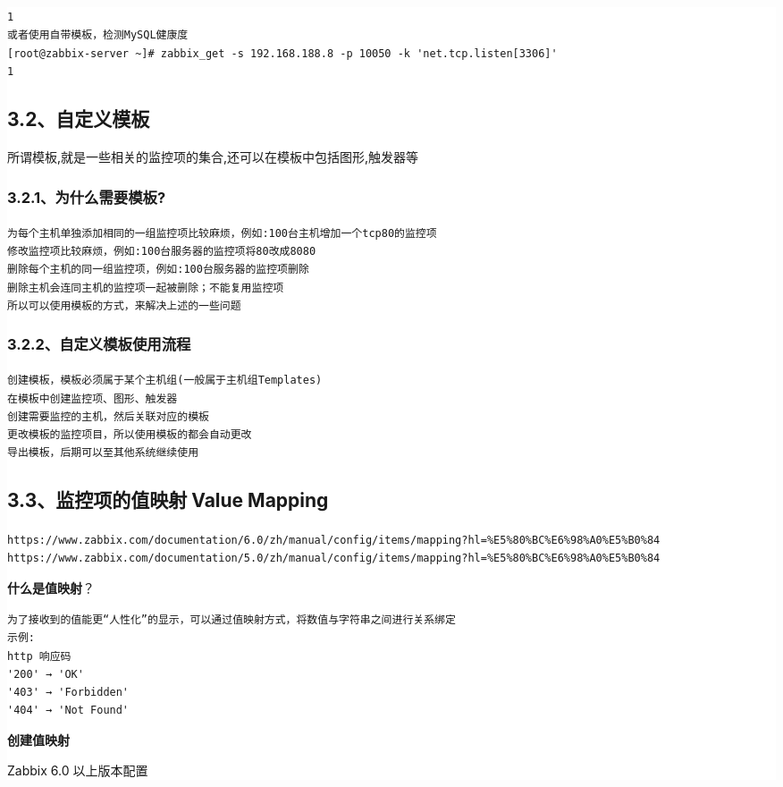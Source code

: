 ```
1
或者使用自带模板，检测MySQL健康度
[root@zabbix-server ~]# zabbix_get -s 192.168.188.8 -p 10050 -k 'net.tcp.listen[3306]'
1
```

## 3.2、自定义模板

所谓模板,就是一些相关的监控项的集合,还可以在模板中包括图形,触发器等

### 3.2.1、为什么需要模板?

```
为每个主机单独添加相同的一组监控项比较麻烦，例如:100台主机增加一个tcp80的监控项
修改监控项比较麻烦，例如:100台服务器的监控项将80改成8080
删除每个主机的同一组监控项，例如:100台服务器的监控项删除
删除主机会连同主机的监控项一起被删除；不能复用监控项
所以可以使用模板的方式，来解决上述的一些问题
```

### 3.2.2、**自定义模板使用流程**

```
创建模板，模板必须属于某个主机组(一般属于主机组Templates)
在模板中创建监控项、图形、触发器
创建需要监控的主机，然后关联对应的模板
更改模板的监控项目，所以使用模板的都会自动更改
导出模板，后期可以至其他系统继续使用
```

## 3.3、**监控项的值映射** **Value Mapping**

```
https://www.zabbix.com/documentation/6.0/zh/manual/config/items/mapping?hl=%E5%80%BC%E6%98%A0%E5%B0%84
https://www.zabbix.com/documentation/5.0/zh/manual/config/items/mapping?hl=%E5%80%BC%E6%98%A0%E5%B0%84
```

**什么是值映射**？

```
为了接收到的值能更“人性化”的显示，可以通过值映射方式，将数值与字符串之间进行关系绑定
示例: 
http 响应码
'200' → 'OK'
'403' → 'Forbidden'
'404' → 'Not Found'
```

**创建值映射**

Zabbix 6.0 以上版本配置

